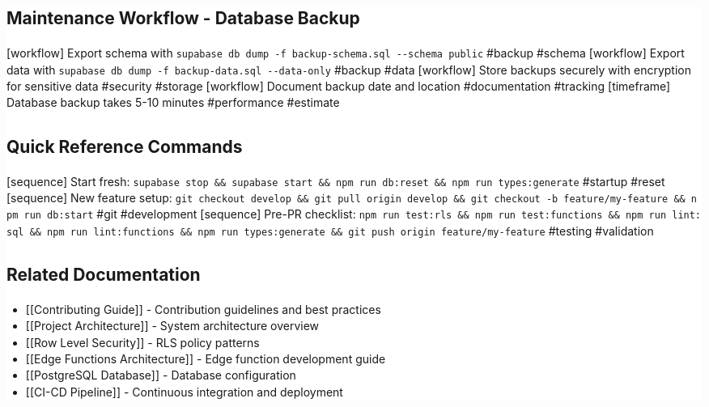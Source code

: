## Maintenance Workflow - Database Backup

[workflow] Export schema with `supabase db dump -f backup-schema.sql --schema public` #backup #schema
[workflow] Export data with `supabase db dump -f backup-data.sql --data-only` #backup #data
[workflow] Store backups securely with encryption for sensitive data #security #storage
[workflow] Document backup date and location #documentation #tracking
[timeframe] Database backup takes 5-10 minutes #performance #estimate

## Quick Reference Commands

[sequence] Start fresh: `supabase stop && supabase start && npm run db:reset && npm run types:generate` #startup #reset
[sequence] New feature setup: `git checkout develop && git pull origin develop && git checkout -b feature/my-feature && npm run db:start` #git #development
[sequence] Pre-PR checklist: `npm run test:rls && npm run test:functions && npm run lint:sql && npm run lint:functions && npm run types:generate && git push origin feature/my-feature` #testing #validation

## Related Documentation

- [[Contributing Guide]] - Contribution guidelines and best practices
- [[Project Architecture]] - System architecture overview
- [[Row Level Security]] - RLS policy patterns
- [[Edge Functions Architecture]] - Edge function development guide
- [[PostgreSQL Database]] - Database configuration
- [[CI-CD Pipeline]] - Continuous integration and deployment